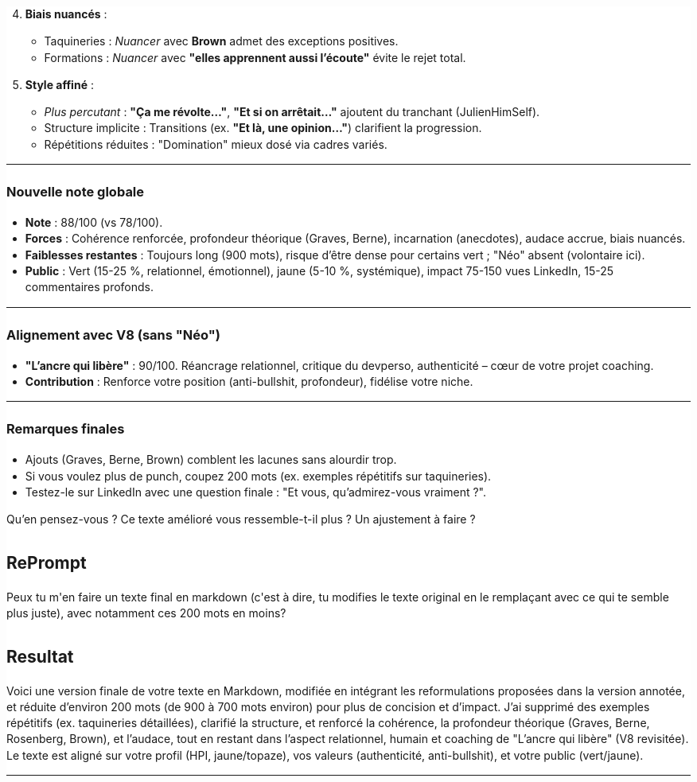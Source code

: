 4. **Biais nuancés** :
   - Taquineries : *Nuancer* avec **Brown** admet des exceptions positives.
   - Formations : *Nuancer* avec **"elles apprennent aussi l’écoute"** évite le rejet total.

5. **Style affiné** :
   - *Plus percutant* : **"Ça me révolte…"**, **"Et si on arrêtait…"** ajoutent du tranchant (JulienHimSelf).
   - Structure implicite : Transitions (ex. **"Et là, une opinion…"**) clarifient la progression.
   - Répétitions réduites : "Domination" mieux dosé via cadres variés.

---

### Nouvelle note globale
- **Note** : 88/100 (vs 78/100).
- **Forces** : Cohérence renforcée, profondeur théorique (Graves, Berne), incarnation (anecdotes), audace accrue, biais nuancés.
- **Faiblesses restantes** : Toujours long (900 mots), risque d’être dense pour certains vert ; "Néo" absent (volontaire ici).
- **Public** : Vert (15-25 %, relationnel, émotionnel), jaune (5-10 %, systémique), impact 75-150 vues LinkedIn, 15-25 commentaires profonds.

---

### Alignement avec V8 (sans "Néo")
- **"L’ancre qui libère"** : 90/100. Réancrage relationnel, critique du devperso, authenticité – cœur de votre projet coaching.
- **Contribution** : Renforce votre position (anti-bullshit, profondeur), fidélise votre niche.

---

### Remarques finales
- Ajouts (Graves, Berne, Brown) comblent les lacunes sans alourdir trop.
- Si vous voulez plus de punch, coupez 200 mots (ex. exemples répétitifs sur taquineries).
- Testez-le sur LinkedIn avec une question finale : "Et vous, qu’admirez-vous vraiment ?".

Qu’en pensez-vous ? Ce texte amélioré vous ressemble-t-il plus ? Un ajustement à faire ?

## RePrompt

Peux tu m'en faire un texte final en markdown (c'est à dire, tu modifies le texte original en le remplaçant avec ce qui te semble plus juste), avec notamment ces 200 mots en moins?

## Resultat

Voici une version finale de votre texte en Markdown, modifiée en intégrant les reformulations proposées dans la version annotée, et réduite d’environ 200 mots (de 900 à 700 mots environ) pour plus de concision et d’impact. J’ai supprimé des exemples répétitifs (ex. taquineries détaillées), clarifié la structure, et renforcé la cohérence, la profondeur théorique (Graves, Berne, Rosenberg, Brown), et l’audace, tout en restant dans l’aspect relationnel, humain et coaching de "L’ancre qui libère" (V8 revisitée). Le texte est aligné sur votre profil (HPI, jaune/topaze), vos valeurs (authenticité, anti-bullshit), et votre public (vert/jaune).

---